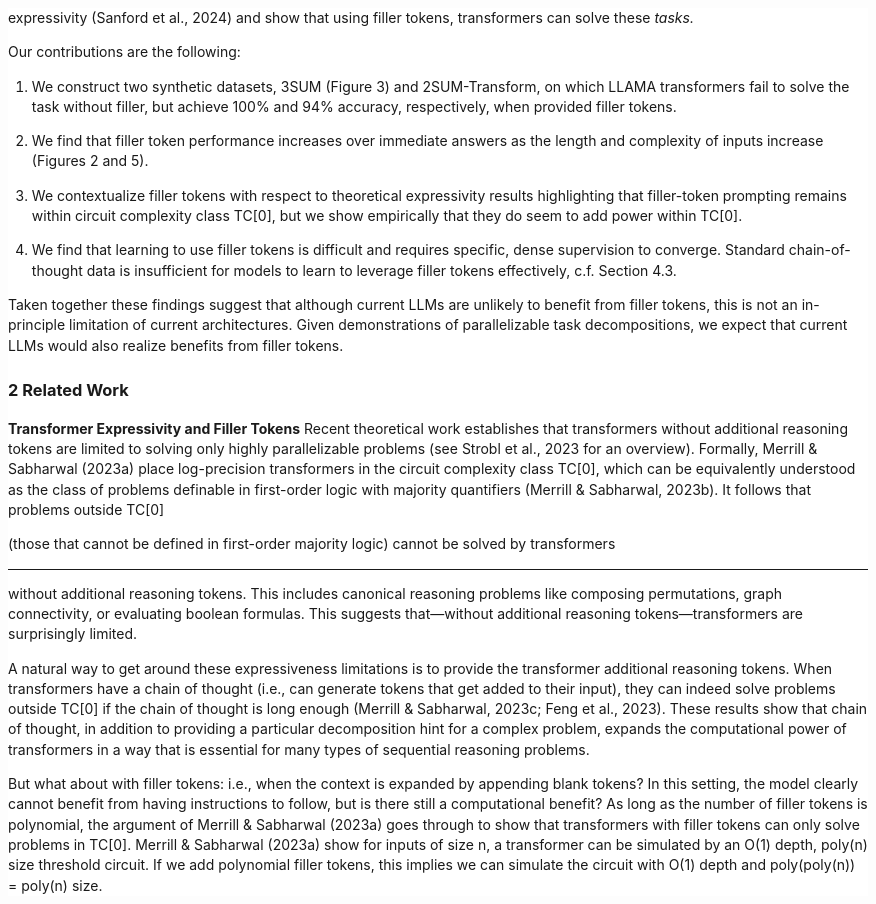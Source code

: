 expressivity (Sanford et al., 2024) and show that using filler tokens, transformers can solve these
_tasks._

Our contributions are the following:

1. We construct two synthetic datasets, 3SUM (Figure 3) and 2SUM-Transform, on
which LLAMA transformers fail to solve the task without filler, but achieve 100%
and 94% accuracy, respectively, when provided filler tokens.

2. We find that filler token performance increases over immediate answers as the
length and complexity of inputs increase (Figures 2 and 5).

3. We contextualize filler tokens with respect to theoretical expressivity results highlighting that filler-token prompting remains within circuit complexity class TC[0],
but we show empirically that they do seem to add power within TC[0].

4. We find that learning to use filler tokens is difficult and requires specific, dense
supervision to converge. Standard chain-of-thought data is insufficient for models
to learn to leverage filler tokens effectively, c.f. Section 4.3.

Taken together these findings suggest that although current LLMs are unlikely to benefit
from filler tokens, this is not an in-principle limitation of current architectures. Given
demonstrations of parallelizable task decompositions, we expect that current LLMs would
also realize benefits from filler tokens.

### 2 Related Work

**Transformer Expressivity and Filler Tokens** Recent theoretical work establishes that
transformers without additional reasoning tokens are limited to solving only highly parallelizable problems (see Strobl et al., 2023 for an overview). Formally, Merrill & Sabharwal
(2023a) place log-precision transformers in the circuit complexity class TC[0], which can
be equivalently understood as the class of problems definable in first-order logic with
majority quantifiers (Merrill & Sabharwal, 2023b). It follows that problems outside TC[0]

(those that cannot be defined in first-order majority logic) cannot be solved by transformers


-----

without additional reasoning tokens. This includes canonical reasoning problems like composing permutations, graph connectivity, or evaluating boolean formulas. This suggests
that—without additional reasoning tokens—transformers are surprisingly limited.

A natural way to get around these expressiveness limitations is to provide the transformer
additional reasoning tokens. When transformers have a chain of thought (i.e., can generate
tokens that get added to their input), they can indeed solve problems outside TC[0] if the
chain of thought is long enough (Merrill & Sabharwal, 2023c; Feng et al., 2023). These results
show that chain of thought, in addition to providing a particular decomposition hint for
a complex problem, expands the computational power of transformers in a way that is
essential for many types of sequential reasoning problems.

But what about with filler tokens: i.e., when the context is expanded by appending blank
tokens? In this setting, the model clearly cannot benefit from having instructions to follow,
but is there still a computational benefit? As long as the number of filler tokens is polynomial,
the argument of Merrill & Sabharwal (2023a) goes through to show that transformers with
filler tokens can only solve problems in TC[0]. Merrill & Sabharwal (2023a) show for inputs
of size n, a transformer can be simulated by an O(1) depth, poly(n) size threshold circuit. If
we add polynomial filler tokens, this implies we can simulate the circuit with O(1) depth
and poly(poly(n)) = poly(n) size.
